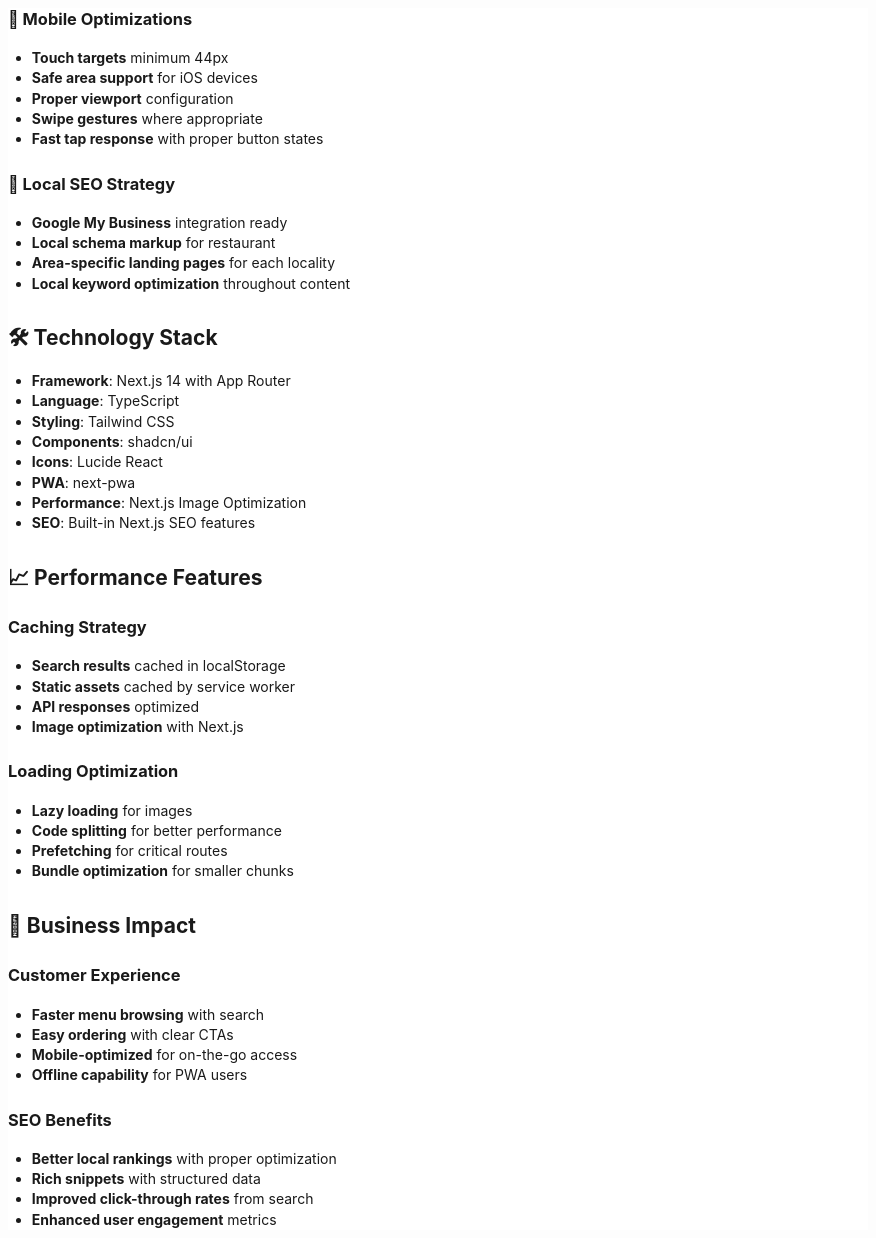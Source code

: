 ### 📱 Mobile Optimizations
- **Touch targets** minimum 44px
- **Safe area support** for iOS devices
- **Proper viewport** configuration
- **Swipe gestures** where appropriate
- **Fast tap response** with proper button states

### 🎯 Local SEO Strategy
- **Google My Business** integration ready
- **Local schema markup** for restaurant
- **Area-specific landing pages** for each locality
- **Local keyword optimization** throughout content

## 🛠️ Technology Stack

- **Framework**: Next.js 14 with App Router
- **Language**: TypeScript
- **Styling**: Tailwind CSS
- **Components**: shadcn/ui
- **Icons**: Lucide React
- **PWA**: next-pwa
- **Performance**: Next.js Image Optimization
- **SEO**: Built-in Next.js SEO features

## 📈 Performance Features

### Caching Strategy
- **Search results** cached in localStorage
- **Static assets** cached by service worker
- **API responses** optimized
- **Image optimization** with Next.js

### Loading Optimization
- **Lazy loading** for images
- **Code splitting** for better performance
- **Prefetching** for critical routes
- **Bundle optimization** for smaller chunks

## 🎯 Business Impact

### Customer Experience
- **Faster menu browsing** with search
- **Easy ordering** with clear CTAs
- **Mobile-optimized** for on-the-go access
- **Offline capability** for PWA users

### SEO Benefits
- **Better local rankings** with proper optimization
- **Rich snippets** with structured data
- **Improved click-through rates** from search
- **Enhanced user engagement** metrics
